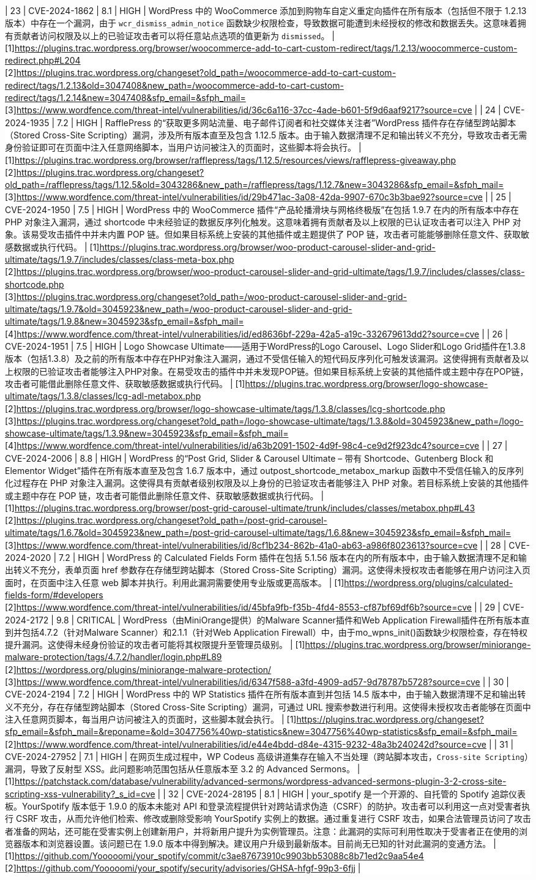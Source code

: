| 23 | CVE-2024-1862 | 8.1  | HIGH | WordPress 中的 WooCommerce 添加到购物车自定义重定向插件在所有版本（包括但不限于 1.2.13 版本）中存在一个漏洞，由于 `wcr_dismiss_admin_notice` 函数缺少权限检查，导致数据可能遭到未经授权的修改和数据丢失。这意味着拥有贡献者访问权限及以上的已验证攻击者可以将任意站点选项的值更新为 `dismissed`。 | [1]https://plugins.trac.wordpress.org/browser/woocommerce-add-to-cart-custom-redirect/tags/1.2.13/woocommerce-custom-redirect.php#L204<br>[2]https://plugins.trac.wordpress.org/changeset?old_path=/woocommerce-add-to-cart-custom-redirect/tags/1.2.13&old=3047408&new_path=/woocommerce-add-to-cart-custom-redirect/tags/1.2.14&new=3047408&sfp_email=&sfph_mail=<br>[3]https://www.wordfence.com/threat-intel/vulnerabilities/id/36c6a116-37cc-4ade-b601-5f9d6aaf9217?source=cve |
| 24 | CVE-2024-1935 | 7.2  | HIGH | RafflePress 的“获取更多网站流量、电子邮件订阅者和社交媒体关注者”WordPress 插件存在存储型跨站脚本（Stored Cross-Site Scripting）漏洞，涉及所有版本直至及包含 1.12.5 版本。由于输入数据清理不足和输出转义不充分，导致攻击者无需身份验证即可在页面中注入任意网络脚本，当用户访问被注入的页面时，这些脚本将会执行。 | [1]https://plugins.trac.wordpress.org/browser/rafflepress/tags/1.12.5/resources/views/rafflepress-giveaway.php<br>[2]https://plugins.trac.wordpress.org/changeset?old_path=/rafflepress/tags/1.12.5&old=3043286&new_path=/rafflepress/tags/1.12.7&new=3043286&sfp_email=&sfph_mail=<br>[3]https://www.wordfence.com/threat-intel/vulnerabilities/id/29b471ac-3a08-42da-9907-670c3b3bae92?source=cve |
| 25 | CVE-2024-1950 | 7.5  | HIGH | WordPress 中的 WooCommerce 插件“产品轮播滑块与网格终极版”在包括 1.9.7 在内的所有版本中存在 PHP 对象注入漏洞，通过 shortcode 中未经验证的数据反序列化触发。这意味着拥有贡献者及以上权限的已认证攻击者可以注入 PHP 对象。该易受攻击插件中并未内置 POP 链。但如果目标系统上安装的其他插件或主题提供了 POP 链，攻击者可能能够删除任意文件、获取敏感数据或执行代码。 | [1]https://plugins.trac.wordpress.org/browser/woo-product-carousel-slider-and-grid-ultimate/tags/1.9.7/includes/classes/class-meta-box.php<br>[2]https://plugins.trac.wordpress.org/browser/woo-product-carousel-slider-and-grid-ultimate/tags/1.9.7/includes/classes/class-shortcode.php<br>[3]https://plugins.trac.wordpress.org/changeset?old_path=/woo-product-carousel-slider-and-grid-ultimate/tags/1.9.7&old=3045923&new_path=/woo-product-carousel-slider-and-grid-ultimate/tags/1.9.8&new=3045923&sfp_email=&sfph_mail=<br>[4]https://www.wordfence.com/threat-intel/vulnerabilities/id/ed8636bf-229a-42a5-a19c-332679613dd2?source=cve |
| 26 | CVE-2024-1951 | 7.5  | HIGH | Logo Showcase Ultimate——适用于WordPress的Logo Carousel、Logo Slider和Logo Grid插件在1.3.8版本（包括1.3.8）及之前的所有版本中存在PHP对象注入漏洞，通过不受信任输入的短代码反序列化可触发该漏洞。这使得拥有贡献者及以上权限的已验证攻击者能够注入PHP对象。在易受攻击的插件中并未发现POP链。但如果目标系统上安装的其他插件或主题中存在POP链，攻击者可能借此删除任意文件、获取敏感数据或执行代码。 | [1]https://plugins.trac.wordpress.org/browser/logo-showcase-ultimate/tags/1.3.8/classes/lcg-adl-metabox.php<br>[2]https://plugins.trac.wordpress.org/browser/logo-showcase-ultimate/tags/1.3.8/classes/lcg-shortcode.php<br>[3]https://plugins.trac.wordpress.org/changeset?old_path=/logo-showcase-ultimate/tags/1.3.8&old=3045923&new_path=/logo-showcase-ultimate/tags/1.3.9&new=3045923&sfp_email=&sfph_mail=<br>[4]https://www.wordfence.com/threat-intel/vulnerabilities/id/a63b2091-1502-4d9f-98c4-ce9d2f923dc4?source=cve |
| 27 | CVE-2024-2006 | 8.8  | HIGH | WordPress 的“Post Grid, Slider & Carousel Ultimate – 带有 Shortcode、Gutenberg Block 和 Elementor Widget”插件在所有版本直至及包含 1.6.7 版本中，通过 outpost_shortcode_metabox_markup 函数中不受信任输入的反序列化过程存在 PHP 对象注入漏洞。这使得具有贡献者级别权限及以上身份的已验证攻击者能够注入 PHP 对象。若目标系统上安装的其他插件或主题中存在 POP 链，攻击者可能借此删除任意文件、获取敏感数据或执行代码。 | [1]https://plugins.trac.wordpress.org/browser/post-grid-carousel-ultimate/trunk/includes/classes/metabox.php#L43<br>[2]https://plugins.trac.wordpress.org/changeset?old_path=/post-grid-carousel-ultimate/tags/1.6.7&old=3045923&new_path=/post-grid-carousel-ultimate/tags/1.6.8&new=3045923&sfp_email=&sfph_mail=<br>[3]https://www.wordfence.com/threat-intel/vulnerabilities/id/8cf1b234-862b-41a0-ab63-a986f8023613?source=cve |
| 28 | CVE-2024-2020 | 7.2  | HIGH | WordPress 的 Calculated Fields Form 插件在包括 5.1.56 版本在内的所有版本中，由于输入数据清理不足和输出转义不充分，表单页面 href 参数存在存储型跨站脚本（Stored Cross-Site Scripting）漏洞。这使得未授权攻击者能够在用户访问注入页面时，在页面中注入任意 web 脚本并执行。利用此漏洞需要使用专业版或更高版本。 | [1]https://wordpress.org/plugins/calculated-fields-form/#developers<br>[2]https://www.wordfence.com/threat-intel/vulnerabilities/id/45bfa9fb-f35b-4fd4-8553-cf87bf69df6b?source=cve |
| 29 | CVE-2024-2172 | 9.8  | CRITICAL | WordPress（由MiniOrange提供）的Malware Scanner插件和Web Application Firewall插件在所有版本直到并包括4.7.2（针对Malware Scanner）和2.1.1（针对Web Application Firewall）中，由于mo_wpns_init()函数缺少权限检查，存在特权提升漏洞。这使得未经身份验证的攻击者可能将其权限提升至管理员级别。 | [1]https://plugins.trac.wordpress.org/browser/miniorange-malware-protection/tags/4.7.2/handler/login.php#L89<br>[2]https://wordpress.org/plugins/miniorange-malware-protection/<br>[3]https://www.wordfence.com/threat-intel/vulnerabilities/id/6347f588-a3fd-4909-ad57-9d78787b5728?source=cve |
| 30 | CVE-2024-2194 | 7.2  | HIGH | WordPress 中的 WP Statistics 插件在所有版本直到并包括 14.5 版本中，由于输入数据清理不足和输出转义不充分，存在存储型跨站脚本（Stored Cross-Site Scripting）漏洞，可通过 URL 搜索参数进行利用。这使得未授权攻击者能够在页面中注入任意网页脚本，每当用户访问被注入的页面时，这些脚本就会执行。 | [1]https://plugins.trac.wordpress.org/changeset?sfp_email=&sfph_mail=&reponame=&old=3047756%40wp-statistics&new=3047756%40wp-statistics&sfp_email=&sfph_mail=<br>[2]https://www.wordfence.com/threat-intel/vulnerabilities/id/e44e4bdd-d84e-4315-9232-48a3b240242d?source=cve |
| 31 | CVE-2024-27952 | 7.1  | HIGH | 在网页生成过程中，WP Codeus 高级讲道集存在输入不当处理（跨站脚本攻击，`Cross-site Scripting`）漏洞，导致了反射型 XSS。此问题影响范围包括从任意版本至 3.2 的 Advanced Sermons。 | [1]https://patchstack.com/database/vulnerability/advanced-sermons/wordpress-advanced-sermons-plugin-3-2-cross-site-scripting-xss-vulnerability?_s_id=cve |
| 32 | CVE-2024-28195 | 8.1  | HIGH | your_spotify 是一个开源的、自托管的 Spotify 追踪仪表板。YourSpotify 版本低于 1.9.0 的版本未能对 API 和登录流程提供针对跨站请求伪造（CSRF）的防护。攻击者可以利用这一点对受害者执行 CSRF 攻击，从而允许他们检索、修改或删除受影响 YourSpotify 实例上的数据。通过重复进行 CSRF 攻击，如果合法管理员访问了攻击者准备的网站，还可能在受害实例上创建新用户，并将新用户提升为实例管理员。注意：此漏洞的实际可利用性取决于受害者正在使用的浏览器版本和浏览器设置。该问题已在 1.9.0 版本中得到解决。建议用户升级到最新版本。目前尚无已知的针对此漏洞的变通方法。 | [1]https://github.com/Yooooomi/your_spotify/commit/c3ae87673910c9903bb53088c8b71ed2c9aa54e4<br>[2]https://github.com/Yooooomi/your_spotify/security/advisories/GHSA-hfgf-99p3-6fjj |